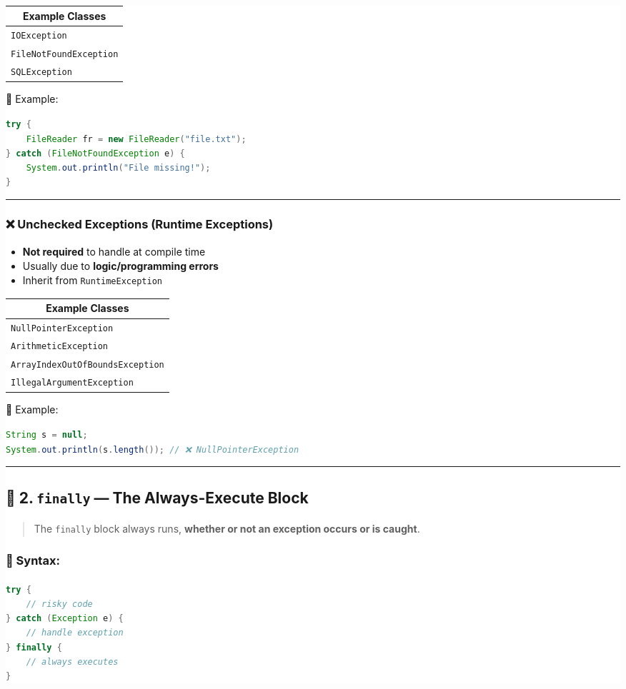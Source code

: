 | Example Classes           |
| ------------------------- |
| `IOException`           |
| `FileNotFoundException` |
| `SQLException`          |

🧪 Example:

```java
try {
    FileReader fr = new FileReader("file.txt");
} catch (FileNotFoundException e) {
    System.out.println("File missing!");
}
```

---

### ❌ Unchecked Exceptions (Runtime Exceptions)

* **Not required** to handle at compile time
* Usually due to **logic/programming errors**
* Inherit from `RuntimeException`

| Example Classes                    |
| ---------------------------------- |
| `NullPointerException`           |
| `ArithmeticException`            |
| `ArrayIndexOutOfBoundsException` |
| `IllegalArgumentException`       |

🧪 Example:

```java
String s = null;
System.out.println(s.length()); // ❌ NullPointerException
```

---

## 🧩 2. `finally` — The Always-Execute Block

> The `finally` block always runs, **whether or not an exception occurs or is caught**.

### 🔧 Syntax:

```java
try {
    // risky code
} catch (Exception e) {
    // handle exception
} finally {
    // always executes
}
```
